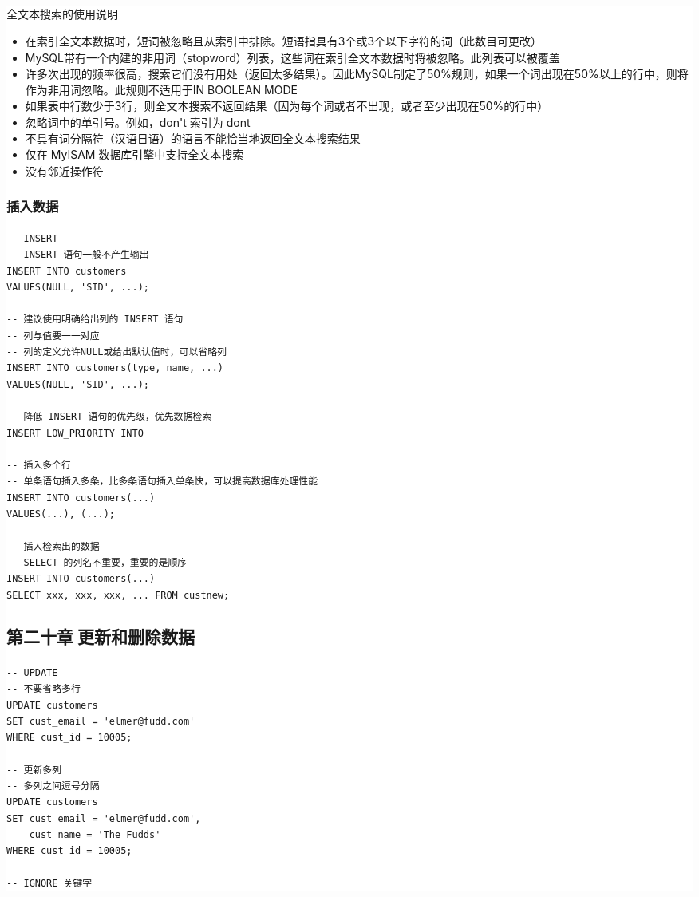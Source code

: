 
全文本搜索的使用说明

- 在索引全文本数据时，短词被忽略且从索引中排除。短语指具有3个或3个以下字符的词（此数目可更改）
- MySQL带有一个内建的非用词（stopword）列表，这些词在索引全文本数据时将被忽略。此列表可以被覆盖
- 许多次出现的频率很高，搜索它们没有用处（返回太多结果）。因此MySQL制定了50%规则，如果一个词出现在50%以上的行中，则将作为非用词忽略。此规则不适用于IN BOOLEAN MODE
- 如果表中行数少于3行，则全文本搜索不返回结果（因为每个词或者不出现，或者至少出现在50%的行中）
- 忽略词中的单引号。例如，don't 索引为 dont
- 不具有词分隔符（汉语日语）的语言不能恰当地返回全文本搜索结果
- 仅在 MyISAM 数据库引擎中支持全文本搜索
- 没有邻近操作符





### 插入数据



```mysql
-- INSERT
-- INSERT 语句一般不产生输出
INSERT INTO customers
VALUES(NULL, 'SID', ...);

-- 建议使用明确给出列的 INSERT 语句
-- 列与值要一一对应
-- 列的定义允许NULL或给出默认值时，可以省略列
INSERT INTO customers(type, name, ...)
VALUES(NULL, 'SID', ...);

-- 降低 INSERT 语句的优先级，优先数据检索
INSERT LOW_PRIORITY INTO

-- 插入多个行
-- 单条语句插入多条，比多条语句插入单条快，可以提高数据库处理性能
INSERT INTO customers(...)
VALUES(...), (...);

-- 插入检索出的数据
-- SELECT 的列名不重要，重要的是顺序
INSERT INTO customers(...)
SELECT xxx, xxx, xxx, ... FROM custnew;

```





## 第二十章 更新和删除数据



```mysql
-- UPDATE
-- 不要省略多行
UPDATE customers
SET cust_email = 'elmer@fudd.com'
WHERE cust_id = 10005;

-- 更新多列
-- 多列之间逗号分隔
UPDATE customers
SET cust_email = 'elmer@fudd.com',
	cust_name = 'The Fudds'
WHERE cust_id = 10005;

-- IGNORE 关键字
```
